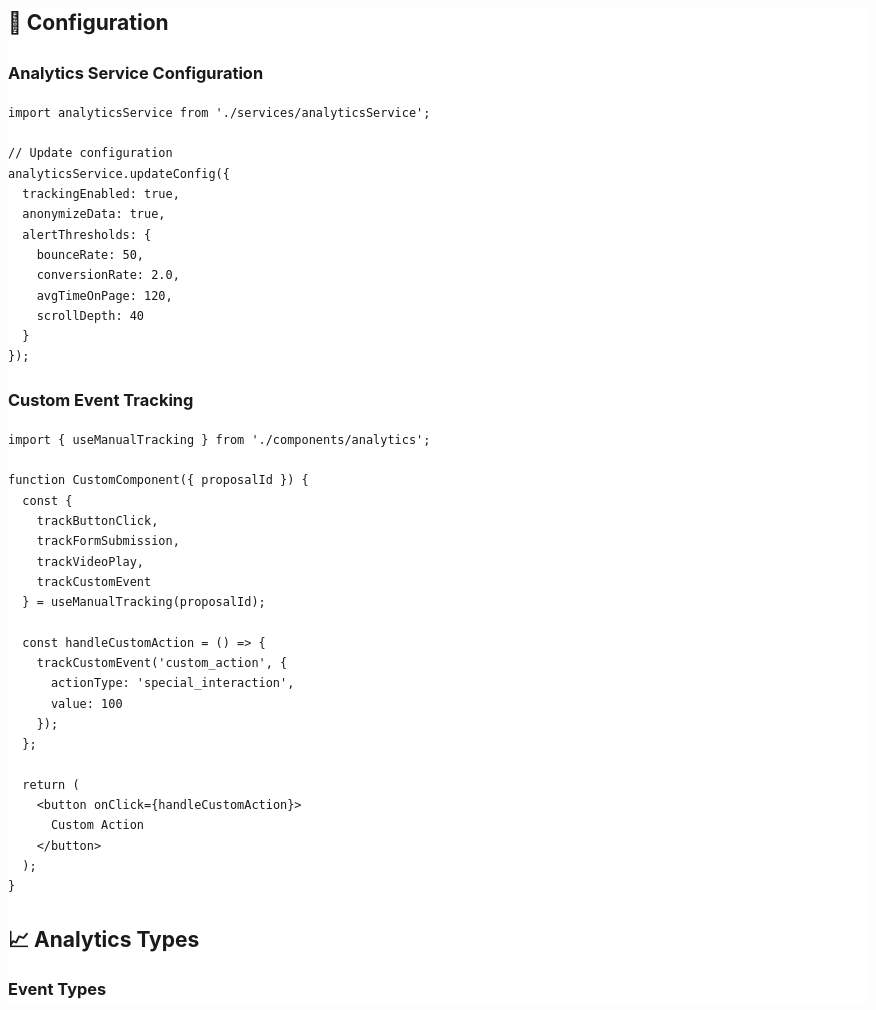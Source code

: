 ## 🔧 Configuration

### Analytics Service Configuration

```tsx
import analyticsService from './services/analyticsService';

// Update configuration
analyticsService.updateConfig({
  trackingEnabled: true,
  anonymizeData: true,
  alertThresholds: {
    bounceRate: 50,
    conversionRate: 2.0,
    avgTimeOnPage: 120,
    scrollDepth: 40
  }
});
```

### Custom Event Tracking

```tsx
import { useManualTracking } from './components/analytics';

function CustomComponent({ proposalId }) {
  const {
    trackButtonClick,
    trackFormSubmission,
    trackVideoPlay,
    trackCustomEvent
  } = useManualTracking(proposalId);

  const handleCustomAction = () => {
    trackCustomEvent('custom_action', {
      actionType: 'special_interaction',
      value: 100
    });
  };

  return (
    <button onClick={handleCustomAction}>
      Custom Action
    </button>
  );
}
```

## 📈 Analytics Types

### Event Types

